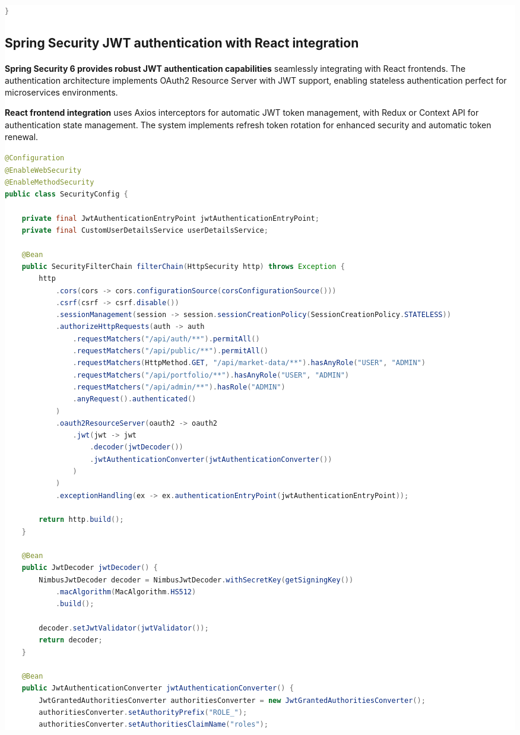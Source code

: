```java
}
```

## Spring Security JWT authentication with React integration

**Spring Security 6 provides robust JWT authentication capabilities** seamlessly integrating with React frontends. The authentication architecture implements OAuth2 Resource Server with JWT support, enabling stateless authentication perfect for microservices environments.

**React frontend integration** uses Axios interceptors for automatic JWT token management, with Redux or Context API for authentication state management. The system implements refresh token rotation for enhanced security and automatic token renewal.

```java
@Configuration
@EnableWebSecurity
@EnableMethodSecurity
public class SecurityConfig {
    
    private final JwtAuthenticationEntryPoint jwtAuthenticationEntryPoint;
    private final CustomUserDetailsService userDetailsService;
    
    @Bean
    public SecurityFilterChain filterChain(HttpSecurity http) throws Exception {
        http
            .cors(cors -> cors.configurationSource(corsConfigurationSource()))
            .csrf(csrf -> csrf.disable())
            .sessionManagement(session -> session.sessionCreationPolicy(SessionCreationPolicy.STATELESS))
            .authorizeHttpRequests(auth -> auth
                .requestMatchers("/api/auth/**").permitAll()
                .requestMatchers("/api/public/**").permitAll()
                .requestMatchers(HttpMethod.GET, "/api/market-data/**").hasAnyRole("USER", "ADMIN")
                .requestMatchers("/api/portfolio/**").hasAnyRole("USER", "ADMIN")
                .requestMatchers("/api/admin/**").hasRole("ADMIN")
                .anyRequest().authenticated()
            )
            .oauth2ResourceServer(oauth2 -> oauth2
                .jwt(jwt -> jwt
                    .decoder(jwtDecoder())
                    .jwtAuthenticationConverter(jwtAuthenticationConverter())
                )
            )
            .exceptionHandling(ex -> ex.authenticationEntryPoint(jwtAuthenticationEntryPoint));
        
        return http.build();
    }
    
    @Bean
    public JwtDecoder jwtDecoder() {
        NimbusJwtDecoder decoder = NimbusJwtDecoder.withSecretKey(getSigningKey())
            .macAlgorithm(MacAlgorithm.HS512)
            .build();
        
        decoder.setJwtValidator(jwtValidator());
        return decoder;
    }
    
    @Bean
    public JwtAuthenticationConverter jwtAuthenticationConverter() {
        JwtGrantedAuthoritiesConverter authoritiesConverter = new JwtGrantedAuthoritiesConverter();
        authoritiesConverter.setAuthorityPrefix("ROLE_");
        authoritiesConverter.setAuthoritiesClaimName("roles");
```